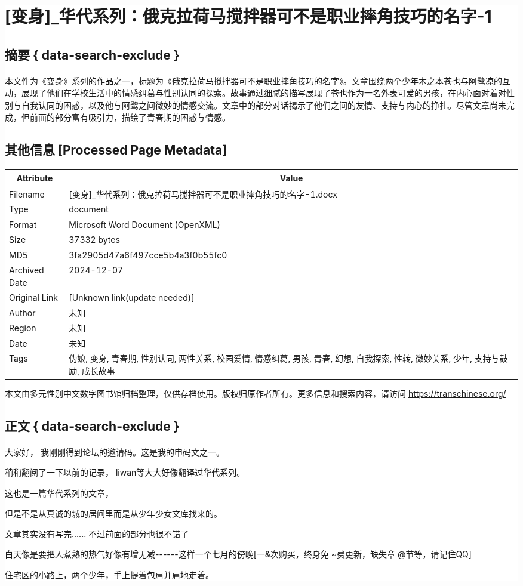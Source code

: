 # [变身]_华代系列：俄克拉荷马搅拌器可不是职业摔角技巧的名字-1



## 摘要  { data-search-exclude }


本文件为《变身》系列的作品之一，标题为《俄克拉荷马搅拌器可不是职业摔角技巧的名字》。文章围绕两个少年木之本苍也与阿鹭凉的互动，展现了他们在学校生活中的情感纠葛与性别认同的探索。故事通过细腻的描写展现了苍也作为一名外表可爱的男孩，在内心面对着对性别与自我认同的困惑，以及他与阿鹭之间微妙的情感交流。文章中的部分对话揭示了他们之间的友情、支持与内心的挣扎。尽管文章尚未完成，但前面的部分富有吸引力，描绘了青春期的困惑与情感。



## 其他信息 [Processed Page Metadata]

| Attribute       | Value                                  |
|-----------------|----------------------------------------|
| Filename        | [变身]_华代系列：俄克拉荷马搅拌器可不是职业摔角技巧的名字-1.docx                             |
| Type            | document                                 |
| Format          | Microsoft Word Document (OpenXML)                               |
| Size            | 37332 bytes                           |
| MD5             | 3fa2905d47a6f497cce5b4a3f0b55fc0                                  |
| Archived Date   | 2024-12-07                             |
| Original Link   | [Unknown link(update needed)]                         |
| Author          | 未知                               |
| Region          | 未知                               |
| Date            | 未知                                 |
| Tags            | 伪娘, 变身, 青春期, 性别认同, 两性关系, 校园爱情, 情感纠葛, 男孩, 青春, 幻想, 自我探索, 性转, 微妙关系, 少年, 支持与鼓励, 成长故事                                 |

本文由多元性别中文数字图书馆归档整理，仅供存档使用。版权归原作者所有。更多信息和搜索内容，请访问 <https://transchinese.org/>


## 正文 { data-search-exclude }


大家好， 我刚刚得到论坛的邀请码。这是我的申码文之一。

稍稍翻阅了一下以前的记录， liwan等大大好像翻译过华代系列。

这也是一篇华代系列的文章，

但是不是从真诚的城的居间里而是从少年少女文库找来的。

文章其实没有写完...... 不过前面的部分也很不错了

白天像是要把人煮熟的热气好像有增无减------这样一个七月的傍晚[一&次购买，终身免 ~费更新，缺失章 @节等，请记住QQ]

住宅区的小路上，两个少年，手上提着包肩并肩地走着。
